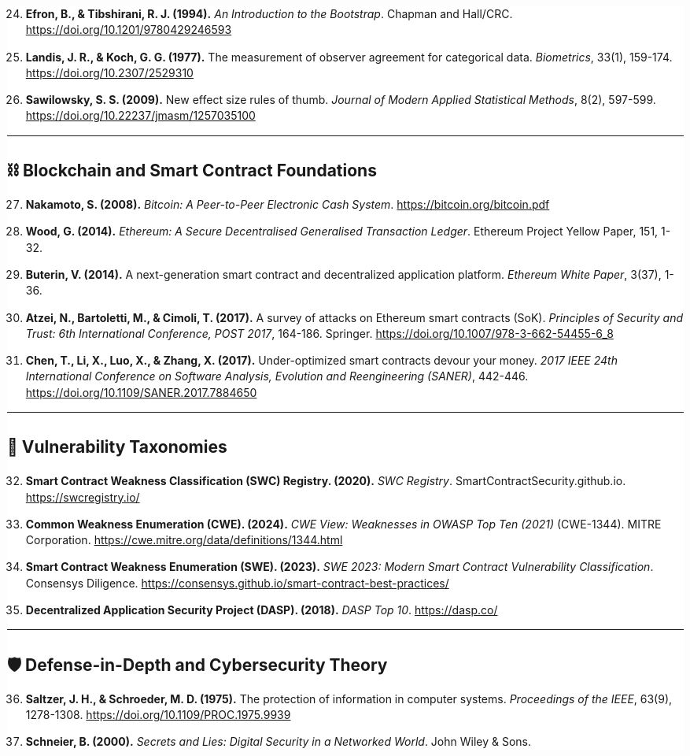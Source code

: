 24. **Efron, B., & Tibshirani, R. J. (1994).** *An Introduction to the Bootstrap*. Chapman and Hall/CRC. https://doi.org/10.1201/9780429246593

25. **Landis, J. R., & Koch, G. G. (1977).** The measurement of observer agreement for categorical data. *Biometrics*, 33(1), 159-174. https://doi.org/10.2307/2529310

26. **Sawilowsky, S. S. (2009).** New effect size rules of thumb. *Journal of Modern Applied Statistical Methods*, 8(2), 597-599. https://doi.org/10.22237/jmasm/1257035100

---

## ⛓️ Blockchain and Smart Contract Foundations

27. **Nakamoto, S. (2008).** *Bitcoin: A Peer-to-Peer Electronic Cash System*. https://bitcoin.org/bitcoin.pdf

28. **Wood, G. (2014).** *Ethereum: A Secure Decentralised Generalised Transaction Ledger*. Ethereum Project Yellow Paper, 151, 1-32.

29. **Buterin, V. (2014).** A next-generation smart contract and decentralized application platform. *Ethereum White Paper*, 3(37), 1-36.

30. **Atzei, N., Bartoletti, M., & Cimoli, T. (2017).** A survey of attacks on Ethereum smart contracts (SoK). *Principles of Security and Trust: 6th International Conference, POST 2017*, 164-186. Springer. https://doi.org/10.1007/978-3-662-54455-6_8

31. **Chen, T., Li, X., Luo, X., & Zhang, X. (2017).** Under-optimized smart contracts devour your money. *2017 IEEE 24th International Conference on Software Analysis, Evolution and Reengineering (SANER)*, 442-446. https://doi.org/10.1109/SANER.2017.7884650

---

## 🔐 Vulnerability Taxonomies

32. **Smart Contract Weakness Classification (SWC) Registry. (2020).** *SWC Registry*. SmartContractSecurity.github.io. https://swcregistry.io/

33. **Common Weakness Enumeration (CWE). (2024).** *CWE View: Weaknesses in OWASP Top Ten (2021)* (CWE-1344). MITRE Corporation. https://cwe.mitre.org/data/definitions/1344.html

34. **Smart Contract Weakness Enumeration (SWE). (2023).** *SWE 2023: Modern Smart Contract Vulnerability Classification*. Consensys Diligence. https://consensys.github.io/smart-contract-best-practices/

35. **Decentralized Application Security Project (DASP). (2018).** *DASP Top 10*. https://dasp.co/

---

## 🛡️ Defense-in-Depth and Cybersecurity Theory

36. **Saltzer, J. H., & Schroeder, M. D. (1975).** The protection of information in computer systems. *Proceedings of the IEEE*, 63(9), 1278-1308. https://doi.org/10.1109/PROC.1975.9939

37. **Schneier, B. (2000).** *Secrets and Lies: Digital Security in a Networked World*. John Wiley & Sons.

